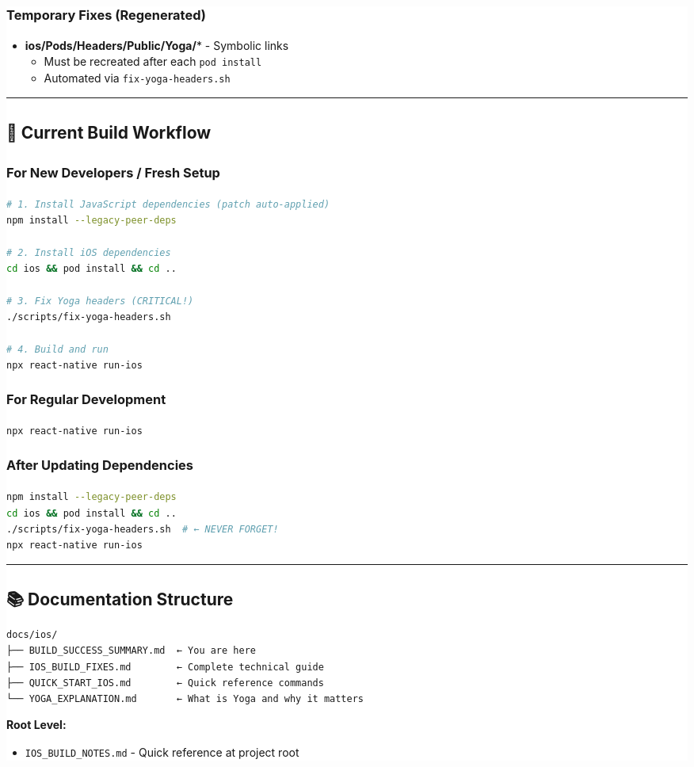 ### Temporary Fixes (Regenerated)
- **ios/Pods/Headers/Public/Yoga/*** - Symbolic links
  - Must be recreated after each `pod install`
  - Automated via `fix-yoga-headers.sh`

---

## 🚀 Current Build Workflow

### For New Developers / Fresh Setup
```bash
# 1. Install JavaScript dependencies (patch auto-applied)
npm install --legacy-peer-deps

# 2. Install iOS dependencies
cd ios && pod install && cd ..

# 3. Fix Yoga headers (CRITICAL!)
./scripts/fix-yoga-headers.sh

# 4. Build and run
npx react-native run-ios
```

### For Regular Development
```bash
npx react-native run-ios
```

### After Updating Dependencies
```bash
npm install --legacy-peer-deps
cd ios && pod install && cd ..
./scripts/fix-yoga-headers.sh  # ← NEVER FORGET!
npx react-native run-ios
```

---

## 📚 Documentation Structure

```
docs/ios/
├── BUILD_SUCCESS_SUMMARY.md  ← You are here
├── IOS_BUILD_FIXES.md        ← Complete technical guide
├── QUICK_START_IOS.md        ← Quick reference commands
└── YOGA_EXPLANATION.md       ← What is Yoga and why it matters
```

**Root Level:**
- `IOS_BUILD_NOTES.md` - Quick reference at project root
